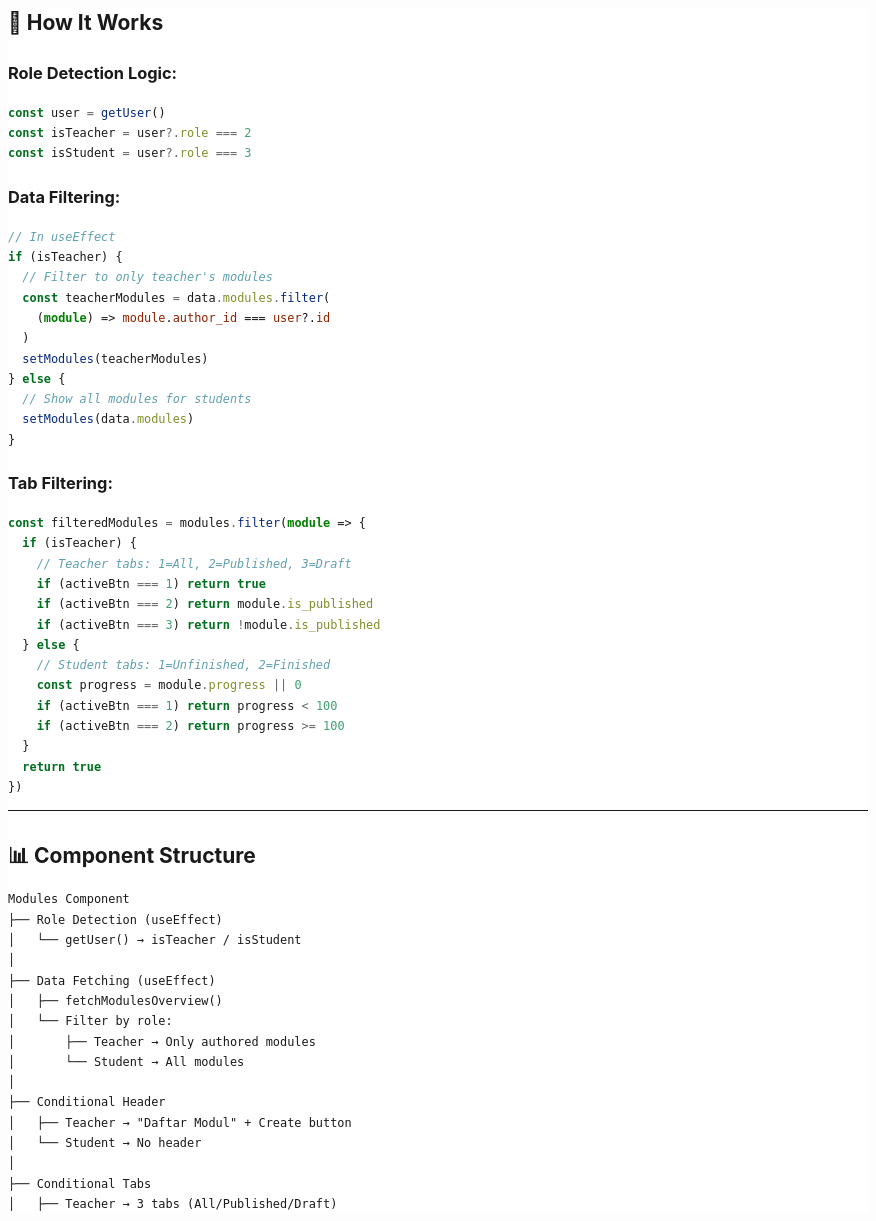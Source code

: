 
## 🎯 How It Works

### Role Detection Logic:
```typescript
const user = getUser()
const isTeacher = user?.role === 2
const isStudent = user?.role === 3
```

### Data Filtering:
```typescript
// In useEffect
if (isTeacher) {
  // Filter to only teacher's modules
  const teacherModules = data.modules.filter(
    (module) => module.author_id === user?.id
  )
  setModules(teacherModules)
} else {
  // Show all modules for students
  setModules(data.modules)
}
```

### Tab Filtering:
```typescript
const filteredModules = modules.filter(module => {
  if (isTeacher) {
    // Teacher tabs: 1=All, 2=Published, 3=Draft
    if (activeBtn === 1) return true
    if (activeBtn === 2) return module.is_published
    if (activeBtn === 3) return !module.is_published
  } else {
    // Student tabs: 1=Unfinished, 2=Finished
    const progress = module.progress || 0
    if (activeBtn === 1) return progress < 100
    if (activeBtn === 2) return progress >= 100
  }
  return true
})
```

---

## 📊 Component Structure

```
Modules Component
├── Role Detection (useEffect)
│   └── getUser() → isTeacher / isStudent
│
├── Data Fetching (useEffect)
│   ├── fetchModulesOverview()
│   └── Filter by role:
│       ├── Teacher → Only authored modules
│       └── Student → All modules
│
├── Conditional Header
│   ├── Teacher → "Daftar Modul" + Create button
│   └── Student → No header
│
├── Conditional Tabs
│   ├── Teacher → 3 tabs (All/Published/Draft)
```